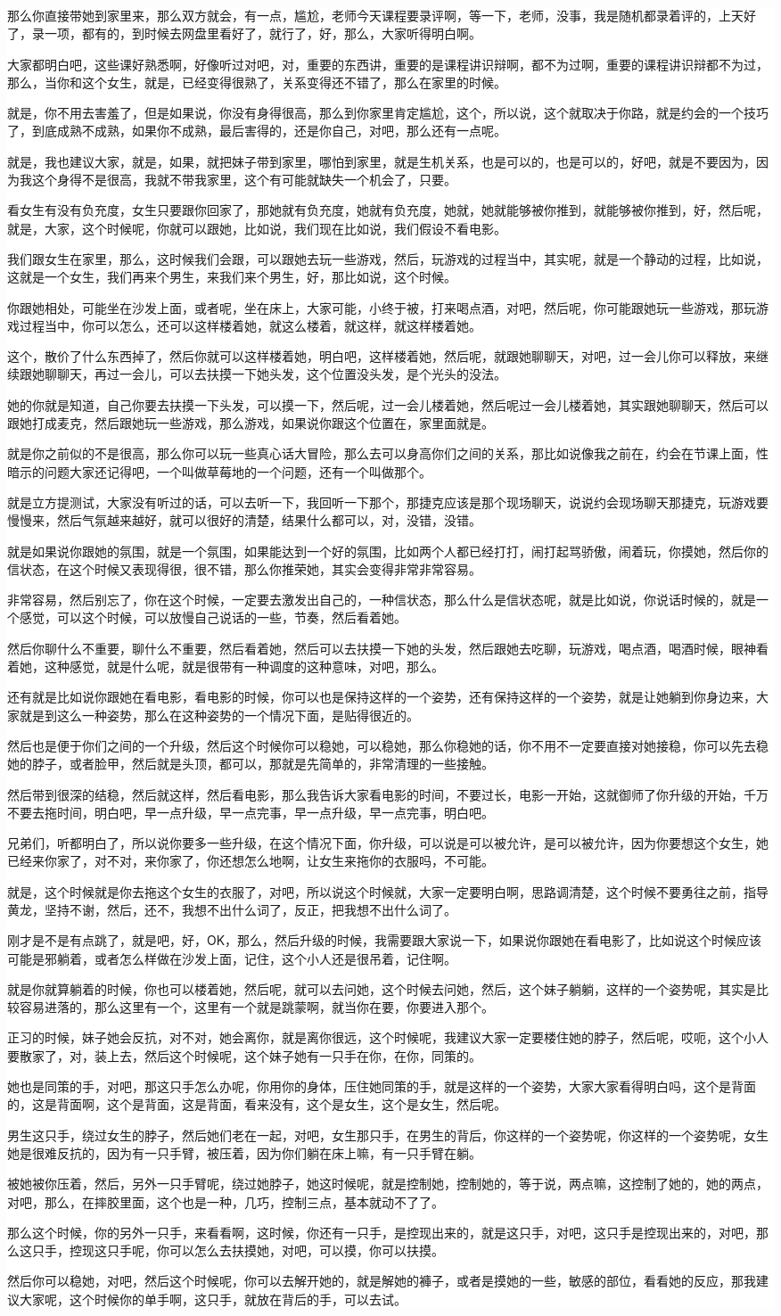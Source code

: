 那么你直接带她到家里来，那么双方就会，有一点，尴尬，老师今天课程要录评啊，等一下，老师，没事，我是随机都录着评的，上天好了，录一项，都有的，到时候去网盘里看好了，就行了，好，那么，大家听得明白啊。

大家都明白吧，这些课好熟悉啊，好像听过对吧，对，重要的东西讲，重要的是课程讲识辩啊，都不为过啊，重要的课程讲识辩都不为过，那么，当你和这个女生，就是，已经变得很熟了，关系变得还不错了，那么在家里的时候。

就是，你不用去害羞了，但是如果说，你没有身得很高，那么到你家里肯定尴尬，这个，所以说，这个就取决于你路，就是约会的一个技巧了，到底成熟不成熟，如果你不成熟，最后害得的，还是你自己，对吧，那么还有一点呢。

就是，我也建议大家，就是，如果，就把妹子带到家里，哪怕到家里，就是生机关系，也是可以的，也是可以的，好吧，就是不要因为，因为我这个身得不是很高，我就不带我家里，这个有可能就缺失一个机会了，只要。

看女生有没有负充度，女生只要跟你回家了，那她就有负充度，她就有负充度，她就，她就能够被你推到，就能够被你推到，好，然后呢，就是，大家，这个时候呢，你就可以跟她，比如说，我们现在比如说，我们假设不看电影。

我们跟女生在家里，那么，这时候我们会跟，可以跟她去玩一些游戏，然后，玩游戏的过程当中，其实呢，就是一个静动的过程，比如说，这就是一个女生，我们再来个男生，来我们来个男生，好，那比如说，这个时候。

你跟她相处，可能坐在沙发上面，或者呢，坐在床上，大家可能，小终于被，打来喝点酒，对吧，然后呢，你可能跟她玩一些游戏，那玩游戏过程当中，你可以怎么，还可以这样楼着她，就这么楼着，就这样，就这样楼着她。

这个，散价了什么东西掉了，然后你就可以这样楼着她，明白吧，这样楼着她，然后呢，就跟她聊聊天，对吧，过一会儿你可以释放，来继续跟她聊聊天，再过一会儿，可以去扶摸一下她头发，这个位置没头发，是个光头的没法。

她的你就是知道，自己你要去扶摸一下头发，可以摸一下，然后呢，过一会儿楼着她，然后呢过一会儿楼着她，其实跟她聊聊天，然后可以跟她打成麦克，然后跟她玩一些游戏，那么游戏，如果说你跟这个位置在，家里面就是。

就是你之前似的不是很高，那么你可以玩一些真心话大冒险，那么去可以身高你们之间的关系，那比如说像我之前在，约会在节课上面，性暗示的问题大家还记得吧，一个叫做草莓地的一个问题，还有一个叫做那个。

就是立方提测试，大家没有听过的话，可以去听一下，我回听一下那个，那捷克应该是那个现场聊天，说说约会现场聊天那捷克，玩游戏要慢慢来，然后气氛越来越好，就可以很好的清楚，结果什么都可以，对，没错，没错。

就是如果说你跟她的氛围，就是一个氛围，如果能达到一个好的氛围，比如两个人都已经打打，闹打起骂骄傲，闹着玩，你摸她，然后你的信状态，在这个时候又表现得很，很不错，那么你推荣她，其实会变得非常非常容易。

非常容易，然后别忘了，你在这个时候，一定要去激发出自己的，一种信状态，那么什么是信状态呢，就是比如说，你说话时候的，就是一个感觉，可以这个时候，可以放慢自己说话的一些，节奏，然后看着她。

然后你聊什么不重要，聊什么不重要，然后看着她，然后可以去扶摸一下她的头发，然后跟她去吃聊，玩游戏，喝点酒，喝酒时候，眼神看着她，这种感觉，就是什么呢，就是很带有一种调度的这种意味，对吧，那么。

还有就是比如说你跟她在看电影，看电影的时候，你可以也是保持这样的一个姿势，还有保持这样的一个姿势，就是让她躺到你身边来，大家就是到这么一种姿势，那么在这种姿势的一个情况下面，是贴得很近的。

然后也是便于你们之间的一个升级，然后这个时候你可以稳她，可以稳她，那么你稳她的话，你不用不一定要直接对她接稳，你可以先去稳她的脖子，或者脸甲，然后就是头顶，都可以，那就是先简单的，非常清理的一些接触。

然后带到很深的结稳，然后就这样，然后看电影，那么我告诉大家看电影的时间，不要过长，电影一开始，这就御师了你升级的开始，千万不要去拖时间，明白吧，早一点升级，早一点完事，早一点升级，早一点完事，明白吧。

兄弟们，听都明白了，所以说你要多一些升级，在这个情况下面，你升级，可以说是可以被允许，是可以被允许，因为你要想这个女生，她已经来你家了，对不对，来你家了，你还想怎么地啊，让女生来拖你的衣服吗，不可能。

就是，这个时候就是你去拖这个女生的衣服了，对吧，所以说这个时候就，大家一定要明白啊，思路调清楚，这个时候不要勇往之前，指导黄龙，坚持不谢，然后，还不，我想不出什么词了，反正，把我想不出什么词了。

刚才是不是有点跳了，就是吧，好，OK，那么，然后升级的时候，我需要跟大家说一下，如果说你跟她在看电影了，比如说这个时候应该可能是邪躺着，或者怎么样做在沙发上面，记住，这个小人还是很吊着，记住啊。

就是你就算躺着的时候，你也可以楼着她，然后呢，就可以去问她，这个时候去问她，然后，这个妹子躺躺，这样的一个姿势呢，其实是比较容易进落的，那么这里有一个，这里有一个就是跳蒙啊，就当你在要，你要进入那个。

正习的时候，妹子她会反抗，对不对，她会离你，就是离你很远，这个时候呢，我建议大家一定要楼住她的脖子，然后呢，哎呃，这个小人要散家了，对，装上去，然后这个时候呢，这个妹子她有一只手在你，在你，同策的。

她也是同策的手，对吧，那这只手怎么办呢，你用你的身体，压住她同策的手，就是这样的一个姿势，大家大家看得明白吗，这个是背面的，这是背面啊，这个是背面，这是背面，看来没有，这个是女生，这个是女生，然后呢。

男生这只手，绕过女生的脖子，然后她们老在一起，对吧，女生那只手，在男生的背后，你这样的一个姿势呢，你这样的一个姿势呢，女生她是很难反抗的，因为有一只手臂，被压着，因为你们躺在床上嘛，有一只手臂在躺。

被她被你压着，然后，另外一只手臂呢，绕过她脖子，她这时候呢，就是控制她，控制她的，等于说，两点嘛，这控制了她的，她的两点，对吧，那么，在摔胶里面，这个也是一种，几巧，控制三点，基本就动不了了。

那么这个时候，你的另外一只手，来看看啊，这时候，你还有一只手，是控现出来的，就是这只手，对吧，这只手是控现出来的，对吧，那么这只手，控现这只手呢，你可以怎么去扶摸她，对吧，可以摸，你可以扶摸。

然后你可以稳她，对吧，然后这个时候呢，你可以去解开她的，就是解她的褲子，或者是摸她的一些，敏感的部位，看看她的反应，那我建议大家呢，这个时候你的单手啊，这只手，就放在背后的手，可以去试。
